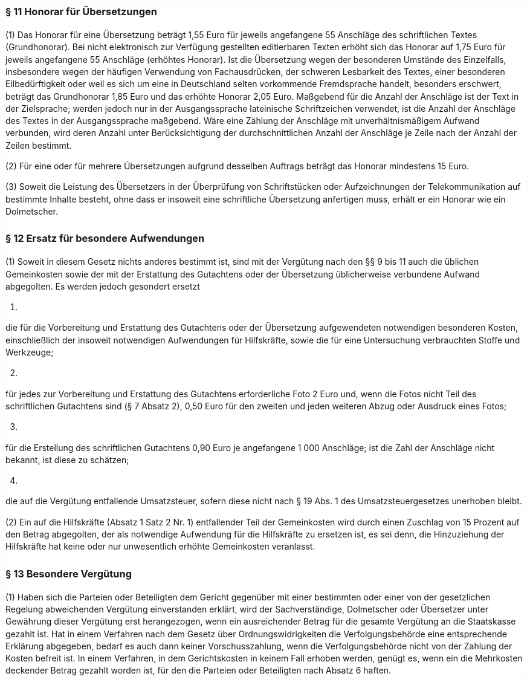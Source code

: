 ### § 11 Honorar für Übersetzungen

(1) Das Honorar für eine Übersetzung beträgt 1,55 Euro für jeweils angefangene 55 Anschläge des schriftlichen Textes (Grundhonorar). Bei nicht elektronisch zur Verfügung gestellten editierbaren Texten erhöht sich das Honorar auf 1,75 Euro für jeweils angefangene 55 Anschläge (erhöhtes Honorar). Ist die Übersetzung wegen der besonderen Umstände des Einzelfalls, insbesondere wegen der häufigen Verwendung von Fachausdrücken, der schweren Lesbarkeit des Textes, einer besonderen Eilbedürftigkeit oder weil es sich um eine in Deutschland selten vorkommende Fremdsprache handelt, besonders erschwert, beträgt das Grundhonorar 1,85 Euro und das erhöhte Honorar 2,05 Euro. Maßgebend für die Anzahl der Anschläge ist der Text in der Zielsprache; werden jedoch nur in der Ausgangssprache lateinische Schriftzeichen verwendet, ist die Anzahl der Anschläge des Textes in der Ausgangssprache maßgebend. Wäre eine Zählung der Anschläge mit unverhältnismäßigem Aufwand verbunden, wird deren Anzahl unter Berücksichtigung der durchschnittlichen Anzahl der Anschläge je Zeile nach der Anzahl der Zeilen bestimmt.

(2) Für eine oder für mehrere Übersetzungen aufgrund desselben Auftrags beträgt das Honorar mindestens 15 Euro.

(3) Soweit die Leistung des Übersetzers in der Überprüfung von Schriftstücken oder Aufzeichnungen der Telekommunikation auf bestimmte Inhalte besteht, ohne dass er insoweit eine schriftliche Übersetzung anfertigen muss, erhält er ein Honorar wie ein Dolmetscher.

### § 12 Ersatz für besondere Aufwendungen

(1) Soweit in diesem Gesetz nichts anderes bestimmt ist, sind mit der Vergütung nach den §§ 9 bis 11 auch die üblichen Gemeinkosten sowie der mit der Erstattung des Gutachtens oder der Übersetzung üblicherweise verbundene Aufwand abgegolten. Es werden jedoch gesondert ersetzt

1.  
die für die Vorbereitung und Erstattung des Gutachtens oder der Übersetzung aufgewendeten notwendigen besonderen Kosten, einschließlich der insoweit notwendigen Aufwendungen für Hilfskräfte, sowie die für eine Untersuchung verbrauchten Stoffe und Werkzeuge;

2.  
für jedes zur Vorbereitung und Erstattung des Gutachtens erforderliche Foto 2 Euro und, wenn die Fotos nicht Teil des schriftlichen Gutachtens sind (§ 7 Absatz 2), 0,50 Euro für den zweiten und jeden weiteren Abzug oder Ausdruck eines Fotos;

3.  
für die Erstellung des schriftlichen Gutachtens 0,90 Euro je angefangene 1 000 Anschläge; ist die Zahl der Anschläge nicht bekannt, ist diese zu schätzen;

4.  
die auf die Vergütung entfallende Umsatzsteuer, sofern diese nicht nach § 19 Abs. 1 des Umsatzsteuergesetzes unerhoben bleibt.

(2) Ein auf die Hilfskräfte (Absatz 1 Satz 2 Nr. 1) entfallender Teil der Gemeinkosten wird durch einen Zuschlag von 15 Prozent auf den Betrag abgegolten, der als notwendige Aufwendung für die Hilfskräfte zu ersetzen ist, es sei denn, die Hinzuziehung der Hilfskräfte hat keine oder nur unwesentlich erhöhte Gemeinkosten veranlasst.

### § 13 Besondere Vergütung

(1) Haben sich die Parteien oder Beteiligten dem Gericht gegenüber mit einer bestimmten oder einer von der gesetzlichen Regelung abweichenden Vergütung einverstanden erklärt, wird der Sachverständige, Dolmetscher oder Übersetzer unter Gewährung dieser Vergütung erst herangezogen, wenn ein ausreichender Betrag für die gesamte Vergütung an die Staatskasse gezahlt ist. Hat in einem Verfahren nach dem Gesetz über Ordnungswidrigkeiten die Verfolgungsbehörde eine entsprechende Erklärung abgegeben, bedarf es auch dann keiner Vorschusszahlung, wenn die Verfolgungsbehörde nicht von der Zahlung der Kosten befreit ist. In einem Verfahren, in dem Gerichtskosten in keinem Fall erhoben werden, genügt es, wenn ein die Mehrkosten deckender Betrag gezahlt worden ist, für den die Parteien oder Beteiligten nach Absatz 6 haften.
